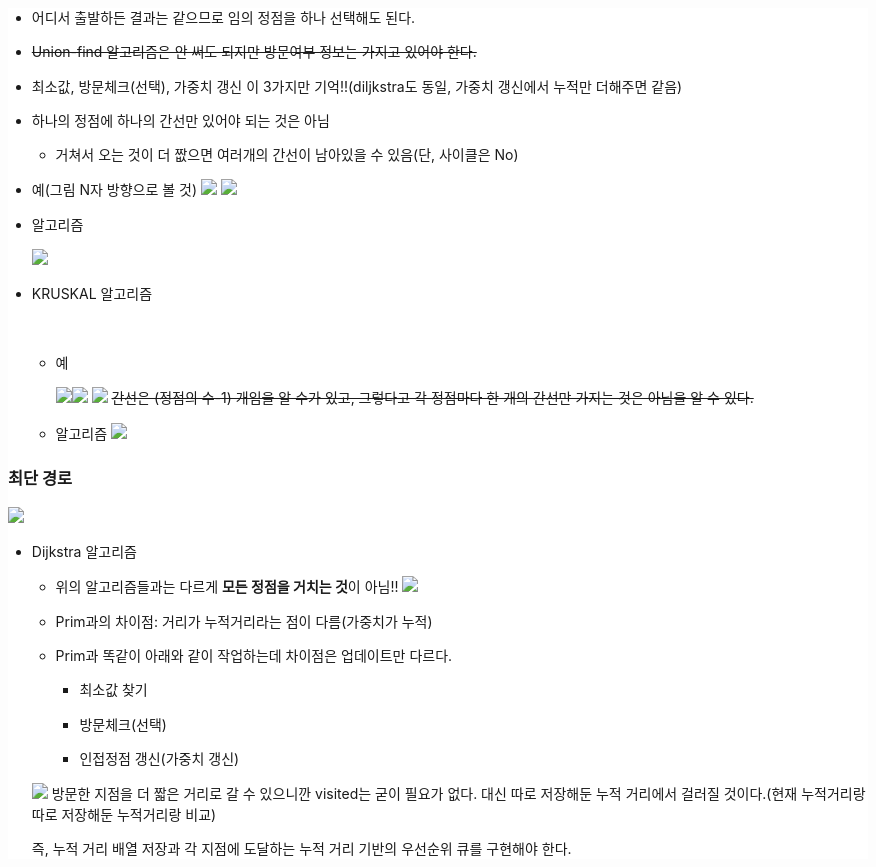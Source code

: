   - 어디서 출발하든 결과는 같으므로 임의 정점을 하나 선택해도 된다.
  
  - ~~Union-find 알고리즘은 안 써도 되지만 방문여부 정보는 가지고 있어야 한다.~~
  
  - 최소값, 방문체크(선택), 가중치 갱신 이 3가지만 기억!!(diljkstra도 동일, 가중치 갱신에서 누적만 더해주면 같음)
  
  - 하나의 정점에 하나의 간선만 있어야 되는 것은 아님
    
    - 거쳐서 오는 것이 더 짮으면 여러개의 간선이 남아있을 수 있음(단, 사이클은 No)

- 예(그림 N자 방향으로 볼 것)
  ![](0918_0921_assets/2023-09-23-10-31-27-image.png)
  ![](0918_0921_assets/2023-09-23-10-31-38-image.png)

- 알고리즘 
  
  ![](0918_0921_assets/2023-09-23-10-32-50-image.png)

- KRUSKAL 알고리즘
  
  <img src="0918_0921_assets/2023-09-23-10-34-16-image.png" title="" alt="" width="396">
  
  - 예
    
    ![](0918_0921_assets/2023-09-23-14-51-51-image.png)![](0918_0921_assets/2023-09-23-10-35-11-image.png)
    ![](0918_0921_assets/2023-09-23-10-35-25-image.png)
    ~~간선은 (정점의 수-1) 개임을 알 수가 있고, 그렇다고 각 정점마다 한 개의 간선만 가지는 것은 아님을 알 수 있다.~~
  
  - 알고리즘
    ![](0918_0921_assets/2023-09-23-10-43-17-image.png)

### 최단 경로

![](0918_0921_assets/2023-09-23-14-54-05-image.png)

- Dijkstra 알고리즘
  
  - 위의 알고리즘들과는 다르게 **모든 정점을 거치는 것**이 아님!!
    ![](0918_0921_assets/2023-09-23-10-44-12-image.png)
  
  - Prim과의 차이점: 거리가 누적거리라는 점이 다름(가중치가 누적)
  
  - Prim과 똑같이 아래와 같이 작업하는데 차이점은 업데이트만 다르다.
    
    - 최소값 찾기
    
    - 방문체크(선택)
    
    - 인접정점 갱신(가중치 갱신)
  
  ![](0918_0921_assets/2023-09-23-14-56-34-image.png)
  방문한 지점을 더 짧은 거리로 갈 수 있으니깐 visited는 굳이 필요가 없다. 
  대신 따로 저장해둔 누적 거리에서 걸러질 것이다.(현재 누적거리랑 따로 저장해둔 누적거리랑 비교)
  
  즉, 누적 거리 배열 저장과 각 지점에 도달하는 누적 거리 기반의 우선순위 큐를 구현해야 한다.
